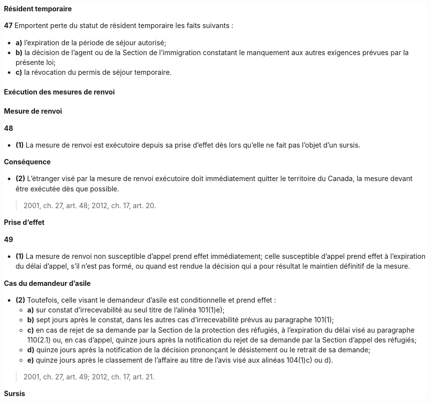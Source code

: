 



**Résident temporaire**

**47** Emportent perte du statut de résident temporaire les faits suivants :
- **a)** l’expiration de la période de séjour autorisé;
- **b)** la décision de l’agent ou de la Section de l’immigration constatant le manquement aux autres exigences prévues par la présente loi;
- **c)** la révocation du permis de séjour temporaire.




#### Exécution des mesures de renvoi



**Mesure de renvoi**

**48** 

- **(1)** La mesure de renvoi est exécutoire depuis sa prise d’effet dès lors qu’elle ne fait pas l’objet d’un sursis.

**Conséquence**

- **(2)** L’étranger visé par la mesure de renvoi exécutoire doit immédiatement quitter le territoire du Canada, la mesure devant être exécutée dès que possible.
> 2001, ch. 27, art. 48; 2012, ch. 17, art. 20.





**Prise d’effet**

**49** 

- **(1)** La mesure de renvoi non susceptible d’appel prend effet immédiatement; celle susceptible d’appel prend effet à l’expiration du délai d’appel, s’il n’est pas formé, ou quand est rendue la décision qui a pour résultat le maintien définitif de la mesure.

**Cas du demandeur d’asile**

- **(2)** Toutefois, celle visant le demandeur d’asile est conditionnelle et prend effet :
	- **a)** sur constat d’irrecevabilité au seul titre de l’alinéa 101(1)e);
	- **b)** sept jours après le constat, dans les autres cas d’irrecevabilité prévus au paragraphe 101(1);
	- **c)** en cas de rejet de sa demande par la Section de la protection des réfugiés, à l’expiration du délai visé au paragraphe 110(2.1) ou, en cas d’appel, quinze jours après la notification du rejet de sa demande par la Section d’appel des réfugiés;
	- **d)** quinze jours après la notification de la décision prononçant le désistement ou le retrait de sa demande;
	- **e)** quinze jours après le classement de l’affaire au titre de l’avis visé aux alinéas 104(1)c) ou d).
> 2001, ch. 27, art. 49; 2012, ch. 17, art. 21.





**Sursis**
